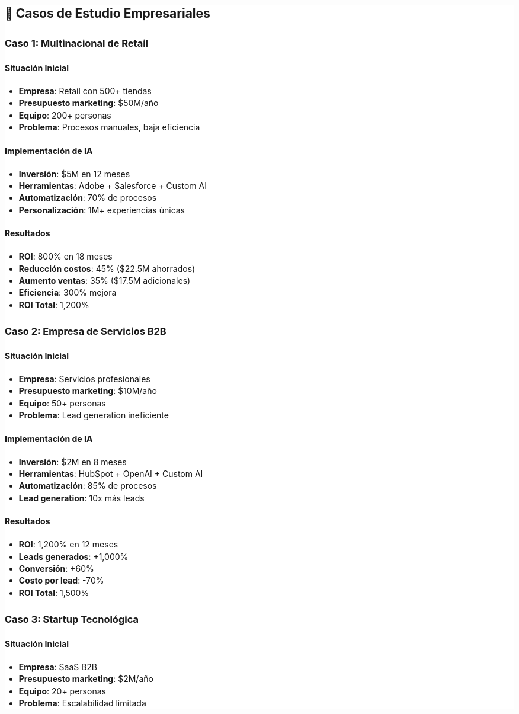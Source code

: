 
## 💼 Casos de Estudio Empresariales

### **Caso 1: Multinacional de Retail**

#### **Situación Inicial**
- **Empresa**: Retail con 500+ tiendas
- **Presupuesto marketing**: $50M/año
- **Equipo**: 200+ personas
- **Problema**: Procesos manuales, baja eficiencia

#### **Implementación de IA**
- **Inversión**: $5M en 12 meses
- **Herramientas**: Adobe + Salesforce + Custom AI
- **Automatización**: 70% de procesos
- **Personalización**: 1M+ experiencias únicas

#### **Resultados**
- **ROI**: 800% en 18 meses
- **Reducción costos**: 45% ($22.5M ahorrados)
- **Aumento ventas**: 35% ($17.5M adicionales)
- **Eficiencia**: 300% mejora
- **ROI Total**: 1,200%

### **Caso 2: Empresa de Servicios B2B**

#### **Situación Inicial**
- **Empresa**: Servicios profesionales
- **Presupuesto marketing**: $10M/año
- **Equipo**: 50+ personas
- **Problema**: Lead generation ineficiente

#### **Implementación de IA**
- **Inversión**: $2M en 8 meses
- **Herramientas**: HubSpot + OpenAI + Custom AI
- **Automatización**: 85% de procesos
- **Lead generation**: 10x más leads

#### **Resultados**
- **ROI**: 1,200% en 12 meses
- **Leads generados**: +1,000%
- **Conversión**: +60%
- **Costo por lead**: -70%
- **ROI Total**: 1,500%

### **Caso 3: Startup Tecnológica**

#### **Situación Inicial**
- **Empresa**: SaaS B2B
- **Presupuesto marketing**: $2M/año
- **Equipo**: 20+ personas
- **Problema**: Escalabilidad limitada
